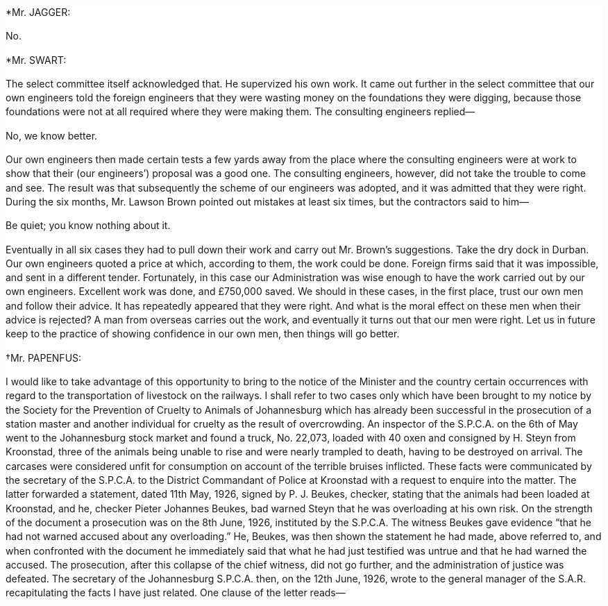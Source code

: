 <from>*Mr. <person refersTo="hansard_za">JAGGER</person>:</from>

<p>No.</p>

</speech>

<speech by="#swart">

<from>*Mr. <person refersTo="hansard_za">SWART</person>:</from>

<p>The select committee itself acknowledged that. He supervized his own work. It came out further in the select committee that our own engineers told the foreign engineers that they were wasting money on the foundations they were digging, because those foundations were not at all required where they were making them. The consulting engineers replied&#x2014;</p>

<block name="quote">No, we know better.</block>

<p>Our own engineers then made certain tests a few yards away from the place where the consulting engineers were at work to show that their (our engineers&#x2019;) proposal was a good one. The consulting engineers, however, did not take the trouble to come and see. The result was that subsequently the scheme of our engineers was adopted, and it was admitted that they were right. During the six months, Mr. Lawson Brown pointed out mistakes at least six times, but the contractors said to him&#x2014;</p>

<block name="quote">Be quiet; you know nothing about it.</block>

<p>Eventually in all six cases they had to pull down their work and carry out Mr. Brown&#x2019;s suggestions. Take the dry dock in Durban. Our own engineers quoted a price at which, according to them, the work could be done. Foreign firms said that it was impossible, and sent in a different tender. Fortunately, in this case our Administration was wise enough to have the work carried out by our own engineers. Excellent work was done, and £750,000 saved. We should in these cases, in the first place, trust our own men and follow their advice. It has repeatedly appeared that they were right. And what is the moral effect on these men when their advice is rejected? A man from overseas carries out the work, and eventually it turns out that our men were right. Let us in future keep to the practice of showing confidence in our own men, then things will go better.</p>

</speech>

<speech by="#papenfus">

<from>&#x2020;Mr. <person refersTo="hansard_za">PAPENFUS</person>:</from>

<p>I would like to take advantage of this opportunity to bring to the notice of the Minister and the country certain occurrences with regard to the transportation of livestock on the railways. I shall refer to two cases only which have been brought to my notice by the Society for the Prevention of Cruelty to Animals of Johannesburg which has already been successful in the prosecution of a station master and another individual for cruelty as the result of overcrowding. An inspector of the S.P.C.A. on the 6th of May went to the Johannesburg stock market and found a truck, No. 22,073, loaded with 40 oxen and consigned by H. Steyn from Kroonstad, three of the animals being unable to rise and were nearly trampled to death, having to be destroyed on arrival. The carcases were considered unfit for consumption on account of the terrible bruises inflicted. These facts were communicated by the secretary of the S.P.C.A. to the District Commandant of Police at Kroonstad with a request to enquire into the matter. The latter forwarded a statement, dated 11th May, 1926, signed by P. J. Beukes, checker, stating that the animals had been loaded at Kroonstad, and he, checker Pieter Johannes Beukes, bad warned Steyn that he was overloading at his own risk. On the strength of the document a prosecution was on the 8th June, 1926, instituted by the S.P.C.A. The witness Beukes gave evidence &#x201C;that he had not warned accused about any overloading.&#x201D; He, Beukes, was then shown the statement he had made, above referred to, and when confronted with the document he immediately said that what he had just testified was untrue and that he had warned the accused. The prosecution, after this collapse of the chief witness, did not go further, and the administration of justice was defeated. The secretary of the Johannesburg S.P.C.A. then, on the 12th June, 1926, wrote to the general manager of the S.A.R. recapitulating the facts I have just related. One clause of the letter reads&#x2014;</p>

